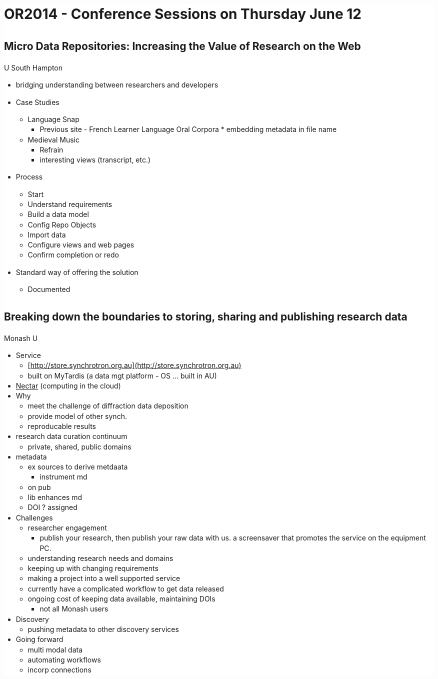 # OR2014 - Conference Sessions on Thursday June 12

## Micro Data Repositories: Increasing the Value of Research on the Web
U South Hampton

* bridging understanding between researchers and developers
* Case Studies
	* Language Snap
		* Previous site - French Learner Language Oral Corpora			* embedding metadata in file name
	* Medieval Music
		* Refrain
		* interesting views (transcript, etc.)
 
* Process
	* Start
	* Understand requirements
	* Build a data model
	* Config Repo Objects
	* Import data
	* Configure views and web pages
	* Confirm completion or redo  

* Standard way of offering the solution
	* Documented

## Breaking down the boundaries to storing, sharing and publishing research data 

Monash U

* Service
	* [http://store.synchrotron.org.au](http://store.synchrotron.org.au)
	* built on MyTardis (a data mgt platform - OS ... built in AU)
* [Nectar](http://nectar.org.au) (computing in the cloud)
* Why
	* meet the challenge of diffraction data deposition
	* provide model of other synch.
	* reproducable results
* research data curation continuum
	* private, shared, public domains
* metadata
	* ex sources to derive metdaata
		* instrument md
	* on pub
	* lib enhances md
	* DOI ? assigned
*  Challenges
	* researcher engagement
		* publish your research, then publish your raw data with us. a screensaver that promotes the service on the equipment PC.
	* understanding research needs and domains
	* keeping up with changing requirements
	* making a project into a well supported service
	* currently have a complicated workflow to get data released
	* ongoing cost of keeping data available, maintaining DOIs
		* not all Monash users
* Discovery
	* pushing metadata to other discovery services
* Going forward
	* multi modal data
	* automating workflows
	* incorp connections